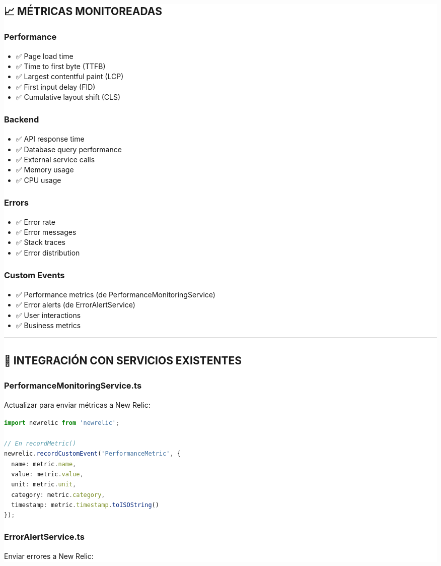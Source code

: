 
## 📈 MÉTRICAS MONITOREADAS

### **Performance**
- ✅ Page load time
- ✅ Time to first byte (TTFB)
- ✅ Largest contentful paint (LCP)
- ✅ First input delay (FID)
- ✅ Cumulative layout shift (CLS)

### **Backend**
- ✅ API response time
- ✅ Database query performance
- ✅ External service calls
- ✅ Memory usage
- ✅ CPU usage

### **Errors**
- ✅ Error rate
- ✅ Error messages
- ✅ Stack traces
- ✅ Error distribution

### **Custom Events**
- ✅ Performance metrics (de PerformanceMonitoringService)
- ✅ Error alerts (de ErrorAlertService)
- ✅ User interactions
- ✅ Business metrics

---

## 🔗 INTEGRACIÓN CON SERVICIOS EXISTENTES

### **PerformanceMonitoringService.ts**
Actualizar para enviar métricas a New Relic:

```typescript
import newrelic from 'newrelic';

// En recordMetric()
newrelic.recordCustomEvent('PerformanceMetric', {
  name: metric.name,
  value: metric.value,
  unit: metric.unit,
  category: metric.category,
  timestamp: metric.timestamp.toISOString()
});
```

### **ErrorAlertService.ts**
Enviar errores a New Relic:
